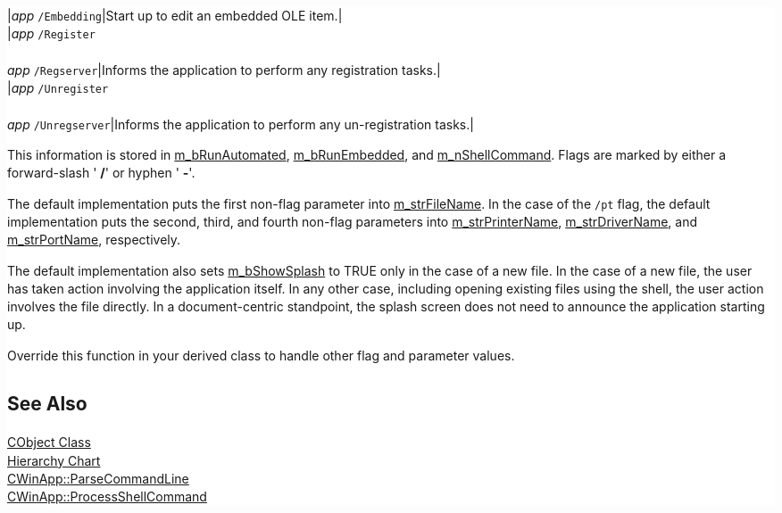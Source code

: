 |*app* `/Embedding`|Start up to edit an embedded OLE item.|  
|*app* `/Register`<br /><br /> *app* `/Regserver`|Informs the application to perform any registration tasks.|  
|*app* `/Unregister`<br /><br /> *app* `/Unregserver`|Informs the application to perform any un-registration tasks.|  
  
 This information is stored in [m_bRunAutomated](#m_brunautomated), [m_bRunEmbedded](#m_brunembedded), and [m_nShellCommand](#m_nshellcommand). Flags are marked by either a forward-slash ' **/**' or hyphen ' **-**'.  
  
 The default implementation puts the first non-flag parameter into [m_strFileName](#m_strfilename). In the case of the `/pt` flag, the default implementation puts the second, third, and fourth non-flag parameters into [m_strPrinterName](#m_strprintername), [m_strDriverName](#m_strdrivername), and [m_strPortName](#m_strportname), respectively.  
  
 The default implementation also sets [m_bShowSplash](#m_bshowsplash) to TRUE only in the case of a new file. In the case of a new file, the user has taken action involving the application itself. In any other case, including opening existing files using the shell, the user action involves the file directly. In a document-centric standpoint, the splash screen does not need to announce the application starting up.  
  
 Override this function in your derived class to handle other flag and parameter values.  
  
## See Also  
 [CObject Class](../../mfc/reference/cobject-class.md)   
 [Hierarchy Chart](../../mfc/hierarchy-chart.md)   
 [CWinApp::ParseCommandLine](../../mfc/reference/cwinapp-class.md#parsecommandline)   
 [CWinApp::ProcessShellCommand](../../mfc/reference/cwinapp-class.md#processshellcommand)

